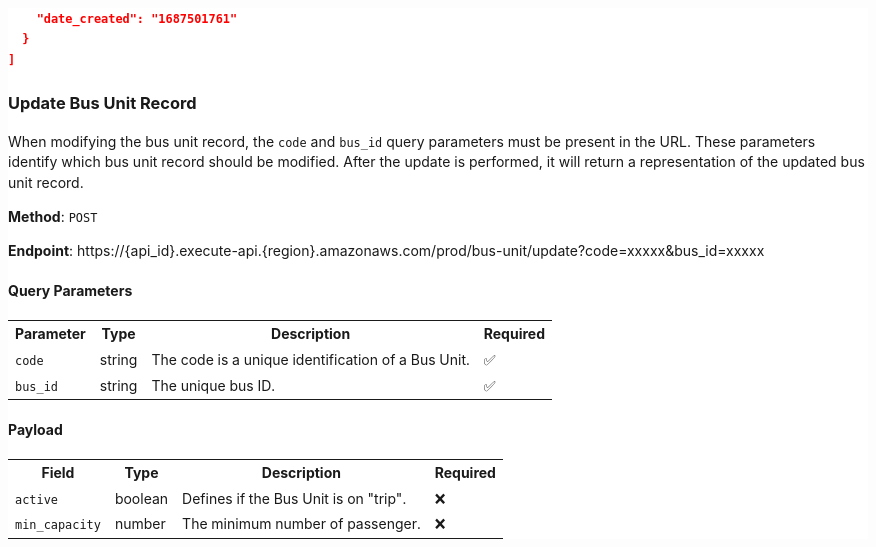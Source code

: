 ```json
    "date_created": "1687501761"
  }
]
```

### Update Bus Unit Record
When modifying the bus unit record, the `code` and `bus_id` query parameters must be present in the URL. These parameters identify which bus unit record should be modified. After the update is performed, it will return a representation of the updated bus unit record.

**Method**: `POST`

**Endpoint**: https://{api_id}.execute-api.{region}.amazonaws.com/prod/bus-unit/update?code=xxxxx&bus_id=xxxxx

#### Query Parameters
<table>
  <tr>
    <th>Parameter</th>
    <th>Type</th>
    <th>Description</th>
    <th>Required</th>
  </tr>
  <tr>
    <td>
      <code>code</code>
    </td>
    <td>string</td>
    <td>The code is a unique identification of a Bus Unit.</td>
    <td>✅</td>
  </tr>
  <tr>
    <td>
      <code>bus_id</code>
    </td>
    <td>string</td>
    <td>The unique bus ID.</td>
    <td>✅</td>
  </tr>
</table>

#### Payload
<table>
  <tr>
    <th>Field</th>
    <th>Type</th>
    <th>Description</th>
    <th>Required</th>
  </tr>
  <tr>
    <td>
      <code>active</code>
    </td>
    <td>boolean</td>
    <td>Defines if the Bus Unit is on "trip".</td>
    <td>❌</td>
  </tr>
  <tr>
    <td>
      <code>min_capacity</code>
    </td>
    <td>number</td>
    <td>The minimum number of passenger.</td>
    <td>❌</td>